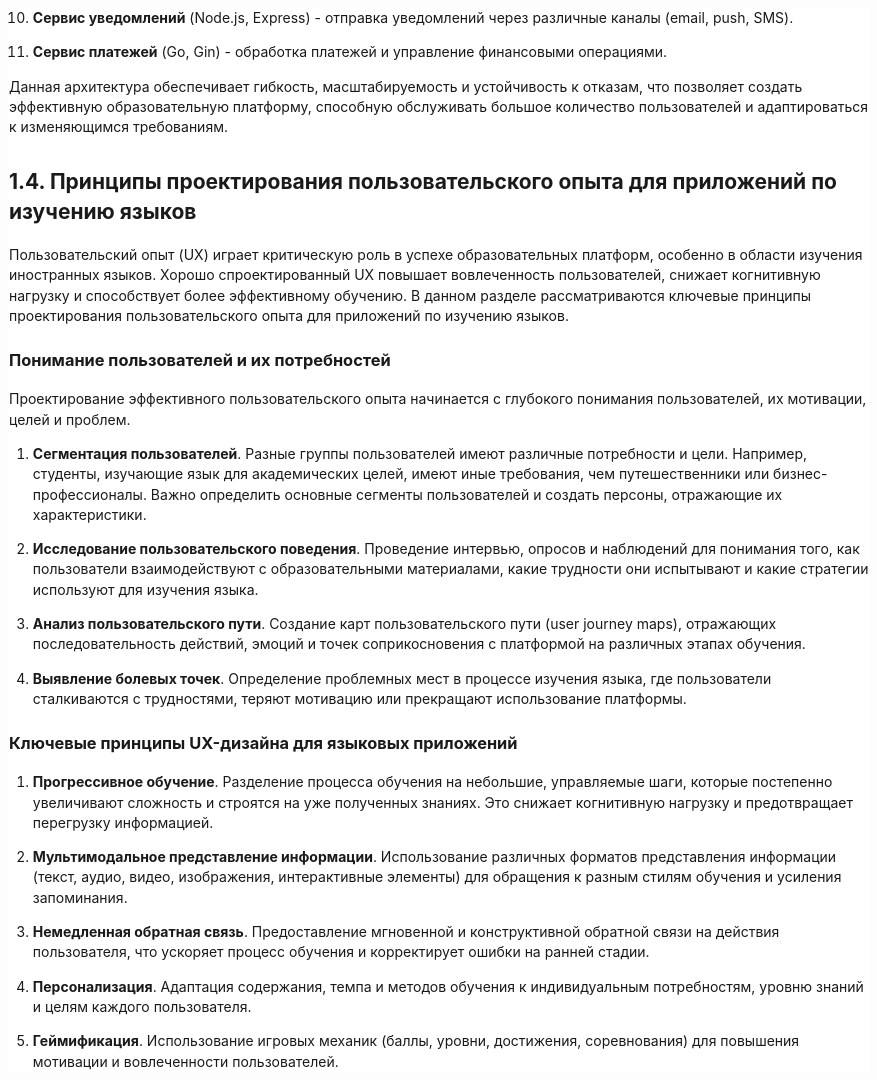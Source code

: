 10. **Сервис уведомлений** (Node.js, Express) - отправка уведомлений через различные каналы (email, push, SMS).

11. **Сервис платежей** (Go, Gin) - обработка платежей и управление финансовыми операциями.

Данная архитектура обеспечивает гибкость, масштабируемость и устойчивость к отказам, что позволяет создать эффективную образовательную платформу, способную обслуживать большое количество пользователей и адаптироваться к изменяющимся требованиям.

## 1.4. Принципы проектирования пользовательского опыта для приложений по изучению языков

Пользовательский опыт (UX) играет критическую роль в успехе образовательных платформ, особенно в области изучения иностранных языков. Хорошо спроектированный UX повышает вовлеченность пользователей, снижает когнитивную нагрузку и способствует более эффективному обучению. В данном разделе рассматриваются ключевые принципы проектирования пользовательского опыта для приложений по изучению языков.

### Понимание пользователей и их потребностей

Проектирование эффективного пользовательского опыта начинается с глубокого понимания пользователей, их мотивации, целей и проблем.

1. **Сегментация пользователей**. Разные группы пользователей имеют различные потребности и цели. Например, студенты, изучающие язык для академических целей, имеют иные требования, чем путешественники или бизнес-профессионалы. Важно определить основные сегменты пользователей и создать персоны, отражающие их характеристики.

2. **Исследование пользовательского поведения**. Проведение интервью, опросов и наблюдений для понимания того, как пользователи взаимодействуют с образовательными материалами, какие трудности они испытывают и какие стратегии используют для изучения языка.

3. **Анализ пользовательского пути**. Создание карт пользовательского пути (user journey maps), отражающих последовательность действий, эмоций и точек соприкосновения с платформой на различных этапах обучения.

4. **Выявление болевых точек**. Определение проблемных мест в процессе изучения языка, где пользователи сталкиваются с трудностями, теряют мотивацию или прекращают использование платформы.

### Ключевые принципы UX-дизайна для языковых приложений

1. **Прогрессивное обучение**. Разделение процесса обучения на небольшие, управляемые шаги, которые постепенно увеличивают сложность и строятся на уже полученных знаниях. Это снижает когнитивную нагрузку и предотвращает перегрузку информацией.

2. **Мультимодальное представление информации**. Использование различных форматов представления информации (текст, аудио, видео, изображения, интерактивные элементы) для обращения к разным стилям обучения и усиления запоминания.

3. **Немедленная обратная связь**. Предоставление мгновенной и конструктивной обратной связи на действия пользователя, что ускоряет процесс обучения и корректирует ошибки на ранней стадии.

4. **Персонализация**. Адаптация содержания, темпа и методов обучения к индивидуальным потребностям, уровню знаний и целям каждого пользователя.

5. **Геймификация**. Использование игровых механик (баллы, уровни, достижения, соревнования) для повышения мотивации и вовлеченности пользователей.
